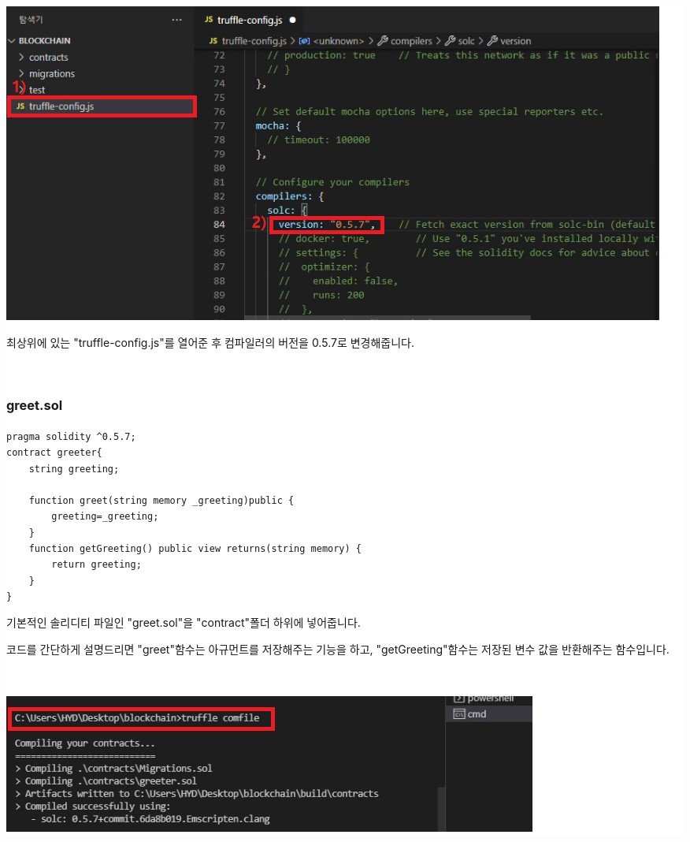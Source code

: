 ![compilersVersion](../images/2022-02-25-Blockchain/compilersVersion.PNG)

최상위에 있는 "truffle-config.js"를 열어준 후 컴파일러의 버전을 0.5.7로 변경해줍니다.

<br/>

### greet.sol
```
pragma solidity ^0.5.7;
contract greeter{
    string greeting;
    
    function greet(string memory _greeting)public {
        greeting=_greeting;
    }
    function getGreeting() public view returns(string memory) {
        return greeting;
    }
}
```

기본적인 솔리디티 파일인 "greet.sol"을 "contract"폴더 하위에 넣어줍니다.

코드를 간단하게 설명드리면 "greet"함수는 아규먼트를 저장해주는 기능을 하고, "getGreeting"함수는 저장된 변수 값을 반환해주는 함수입니다.

<br/>

![comfileTruffle](../images/2022-02-25-Blockchain/comfileTruffle.PNG)
